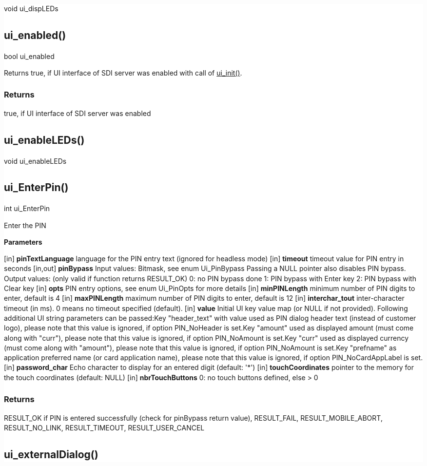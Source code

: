 <p>void ui_dispLEDs</p>

## ui_enabled() <a href="#a1ad32d548b03e8a236234a14a403b542" id="a1ad32d548b03e8a236234a14a403b542"></a>

<p>bool ui_enabled</p>

Returns true, if UI interface of SDI server was enabled with call of [ui_init()](#a68956acd7367ab924e908aa21ff69977).

### Returns

true, if UI interface of SDI server was enabled

## ui_enableLEDs() <a href="#a0d50a3becade3528b73e45167104edb2" id="a0d50a3becade3528b73e45167104edb2"></a>

<p>void ui_enableLEDs</p>

## ui_EnterPin() <a href="#a53aab43e03449d3bdacdde9bd16720a6" id="a53aab43e03449d3bdacdde9bd16720a6"></a>

<p>int ui_EnterPin</p>

Enter the PIN

**Parameters**

\[in\] **pinTextLanguage** language for the PIN entry text (ignored for headless mode) \[in\] **timeout** timeout value for PIN entry in seconds \[in,out\] **pinBypass** Input values: Bitmask, see enum Ui_PinBypass Passing a NULL pointer also disables PIN bypass. Output values: (only valid if function returns RESULT_OK) 0: no PIN bypass done 1: PIN bypass with Enter key 2: PIN bypass with Clear key \[in\] **opts** PIN entry options, see enum Ui_PinOpts for more details \[in\] **minPINLength** minimum number of PIN digits to enter, default is 4 \[in\] **maxPINLength** maximum number of PIN digits to enter, default is 12 \[in\] **interchar_tout** inter-character timeout (in ms). 0 means no timeout specified (default). \[in\] **value** Initial UI key value map (or NULL if not provided). Following additional UI string parameters can be passed:Key \"header_text\" with value used as PIN dialog header text (instead of customer logo), please note that this value is ignored, if option PIN_NoHeader is set.Key \"amount\" used as displayed amount (must come along with \"curr\"), please note that this value is ignored, if option PIN_NoAmount is set.Key \"curr\" used as displayed currency (must come along with \"amount\"), please note that this value is ignored, if option PIN_NoAmount is set.Key \"prefname\" as application preferred name (or card application name), please note that this value is ignored, if option PIN_NoCardAppLabel is set. \[in\] **password_char** Echo character to display for an entered digit (default: \'\*\') \[in\] **touchCoordinates** pointer to the memory for the touch coordinates (default: NULL) \[in\] **nbrTouchButtons** 0: no touch buttons defined, else \> 0

### Returns

RESULT_OK if PIN is entered successfully (check for pinBypass return value), RESULT_FAIL, RESULT_MOBILE_ABORT, RESULT_NO_LINK, RESULT_TIMEOUT, RESULT_USER_CANCEL

## ui_externalDialog() <a href="#a19379bd666609efb538105ce2ae7a807" id="a19379bd666609efb538105ce2ae7a807"></a>
